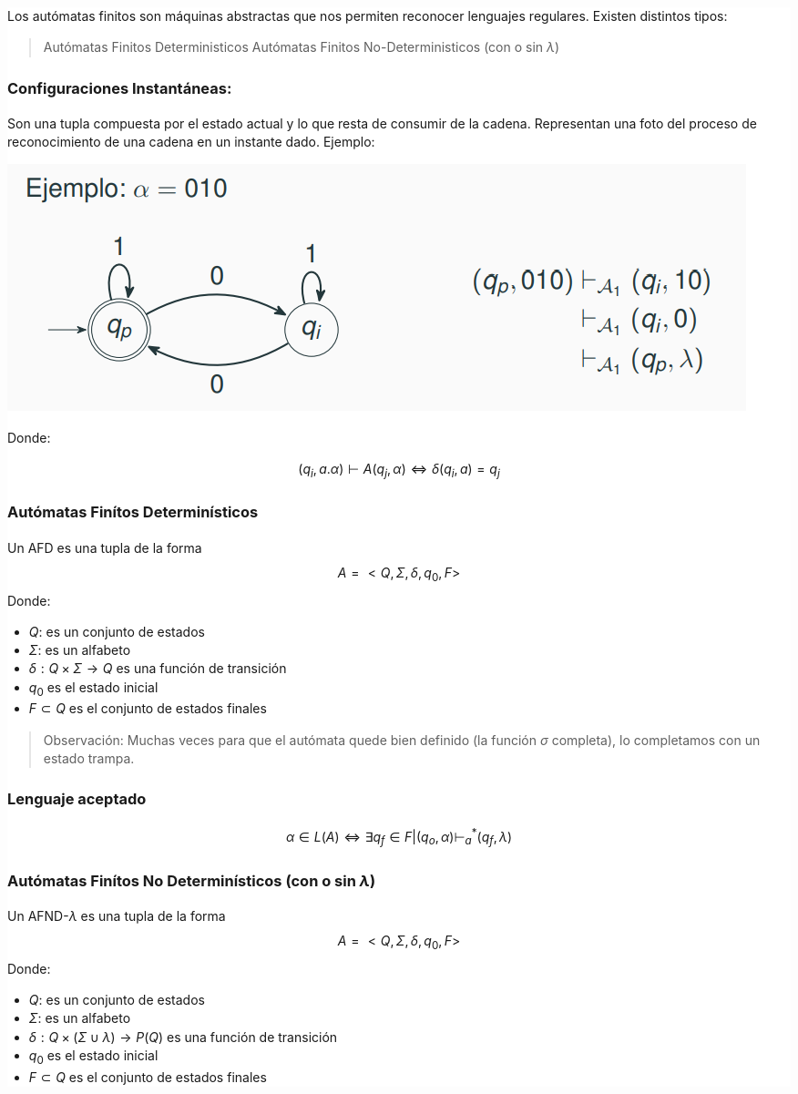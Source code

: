 Los autómatas finitos son máquinas abstractas que nos permiten reconocer lenguajes regulares.
Existen distintos tipos:
> Autómatas Finitos Deterministicos
> Autómatas Finitos No-Deterministicos (con o sin $\lambda$)

### Configuraciones Instantáneas:
Son una tupla compuesta por el estado actual y lo que resta de consumir
de la cadena. Representan una foto del proceso de reconocimiento de una cadena en un instante dado.
Ejemplo:

<img src='configuracion_instantanea_ejemplo.png'>

Donde: 

$$(q_i, a.α) \vdash A (q_j, α) \iff δ(q_i, a) = q_j$$


### Autómatas Finítos Determinísticos
Un AFD es una tupla de la forma
$$A = < Q, \Sigma, \delta, q_0, F> $$
Donde: 
- $Q$: es un conjunto de estados
- $\Sigma$: es un alfabeto
- $\delta: Q \times \Sigma \rightarrow Q$ es una función de transición
- $q_0$ es el estado inicial
- $F \subset Q$ es el conjunto de estados finales

> Observación: Muchas veces para que el autómata quede bien definido (la función $\sigma$ completa), lo completamos con un estado trampa.

### Lenguaje aceptado

$$\alpha \in L(A) \iff \exists q_f \in F | (q_o, \alpha) \vdash_a^* (q_f, \lambda)$$

### Autómatas Finítos No Determinísticos (con o sin $\lambda$)
Un AFND-$\lambda$ es una tupla de la forma
$$A = < Q, \Sigma, \delta, q_0, F> $$
Donde: 
- $Q$: es un conjunto de estados
- $\Sigma$: es un alfabeto
- $\delta: Q \times (\Sigma \cup \lambda) \rightarrow P(Q)$ es una función de transición
- $q_0$ es el estado inicial
- $F \subset Q$ es el conjunto de estados finales
